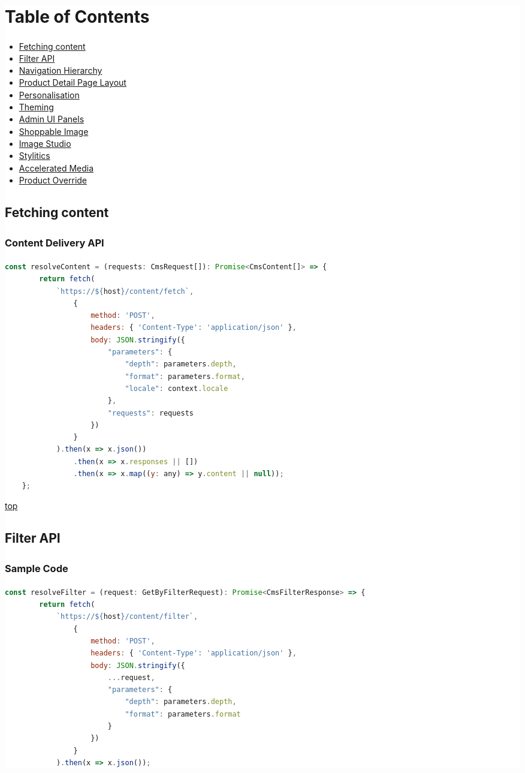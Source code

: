# Table of Contents

-   [Fetching content](#fetching-content)
-   [Filter API](#filter-api)
-   [Navigation Hierarchy](#navigation-hierarchy)
-   [Product Detail Page Layout](#product-detail-page-layout)
-   [Personalisation](#personalisation)
-   [Theming](#theming)
-   [Admin UI Panels](#admin-ui-panels)
-   [Shoppable Image](#shoppable-image)
-   [Image Studio](#image-studio)
-   [Stylitics](#stylitics)
-   [Accelerated Media](#accelerated-media)
-   [Product Override](#product-override)

## Fetching content

### Content Delivery API

```js
const resolveContent = (requests: CmsRequest[]): Promise<CmsContent[]> => {
        return fetch(
            `https://${host}/content/fetch`,
                {
                    method: 'POST',
                    headers: { 'Content-Type': 'application/json' },
                    body: JSON.stringify({
                        "parameters": {
                            "depth": parameters.depth,
                            "format": parameters.format,
                            "locale": context.locale
                        },
                        "requests": requests
                    })
                }
            ).then(x => x.json())
                .then(x => x.responses || [])
                .then(x => x.map((y: any) => y.content || null));
    };
```

[top](#table-of-contents)

## Filter API

### Sample Code

```js
const resolveFilter = (request: GetByFilterRequest): Promise<CmsFilterResponse> => {
        return fetch(
            `https://${host}/content/filter`,
                {
                    method: 'POST',
                    headers: { 'Content-Type': 'application/json' },
                    body: JSON.stringify({
                        ...request,
                        "parameters": {
                            "depth": parameters.depth,
                            "format": parameters.format
                        }
                    })
                }
            ).then(x => x.json());
```